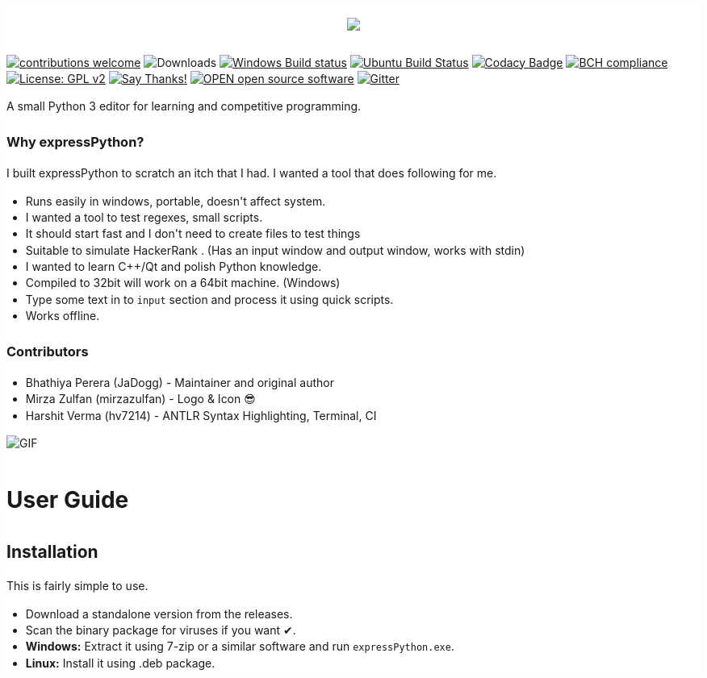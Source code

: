 <h1 align=center>
<img src="Logo/logotype 1024.svg" width=40%>
</h1>

[![contributions welcome](https://img.shields.io/badge/contributions-welcome-ff69b4.svg?style=flat)](https://github.com/leopardslab/expressPython/issues)
![Downloads](https://img.shields.io/github/downloads/leopardslab/expressPython/total.svg)
[![Windows Build status](https://ci.appveyor.com/api/projects/status/7nv8kw9x82vu9tbh/branch/master?svg=true)](https://ci.appveyor.com/project/JaDogg/expresspython/branch/master)
[![Ubuntu Build Status](https://github.com/leopardslab/expressPython/workflows/CI/badge.svg)](https://github.com/leopardslab/expressPython/actions?query=workflow%3ACI)
[![Codacy Badge](https://api.codacy.com/project/badge/Grade/982cd45fd0c341c49fdb1dd6f2ab47c8)](https://app.codacy.com/app/JaDogg/expressPython?utm_source=github.com&utm_medium=referral&utm_content=JaDogg/expressPython&utm_campaign=Badge_Grade_Dashboard)
[![BCH compliance](https://bettercodehub.com/edge/badge/JaDogg/expressPython?branch=master)](https://bettercodehub.com/)
[![License: GPL v2](https://img.shields.io/badge/License-GPL%20v2-blue.svg)](https://www.gnu.org/licenses/old-licenses/gpl-2.0.en.html)
[![Say Thanks!](https://img.shields.io/badge/Say%20Thanks-!-1EAEDB.svg)](https://saythanks.io/to/JaDogg)
[![OPEN open source software](https://img.shields.io/badge/Open--OSS-%E2%9C%94-brightgreen.svg)](http://open-oss.com)
[![Gitter](https://img.shields.io/gitter/room/LeaopardLabs/expressPython)](https://gitter.im/LeaopardLabs/expressPython)

A small Python 3 editor for learning and competitive programming.

### Why expressPython?
I built expressPython to scratch an itch that I had. I wanted a tool that does following for me.

* Runs easily in windows, portable, doesn't affect system.
* I wanted a tool to test regexes, small scripts.
* It should start fast and I don't need to create files to test things
* Suitable to simulate HackerRank . (Has an input window and output window, works with stdin)
* I wanted to learn C++/Qt and polish Python knowledge.
* Compiled to 32bit will work on a 64bit machine. (Windows)
* Type some text in to `input` section and process it using quick scripts.
* Works offline.

### Contributors

* Bhathiya Perera (JaDogg) - Maintainer and original author
* Mirza Zulfan (mirzazulfan) - Logo & Icon 😎
* Harshit Verma (hv7214) - ANTLR Syntax Highlighting, Terminal, CI

![GIF](https://user-images.githubusercontent.com/42354803/83750303-bde3be80-a682-11ea-955e-f2aff01f4b10.gif) 

# User Guide

## Installation
This is fairly simple to use. 
* Download a standalone version from the releases. 
* Scan the binary package for viruses if you want ✔. 
* **Windows:** Extract it using 7-zip or a similar software and run `expressPython.exe`.
* **Linux:** Install it using .deb package.
